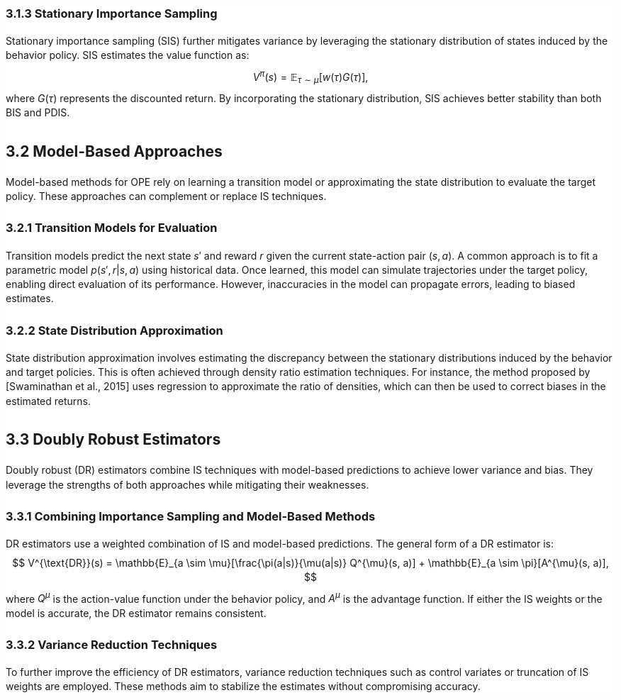 ### 3.1.3 Stationary Importance Sampling
Stationary importance sampling (SIS) further mitigates variance by leveraging the stationary distribution of states induced by the behavior policy. SIS estimates the value function as:
$$
V^{\pi}(s) = \mathbb{E}_{\tau \sim \mu}[w(\tau) G(\tau)],
$$
where $G(\tau)$ represents the discounted return. By incorporating the stationary distribution, SIS achieves better stability than both BIS and PDIS.

## 3.2 Model-Based Approaches
Model-based methods for OPE rely on learning a transition model or approximating the state distribution to evaluate the target policy. These approaches can complement or replace IS techniques.

### 3.2.1 Transition Models for Evaluation
Transition models predict the next state $s'$ and reward $r$ given the current state-action pair $(s, a)$. A common approach is to fit a parametric model $p(s', r | s, a)$ using historical data. Once learned, this model can simulate trajectories under the target policy, enabling direct evaluation of its performance. However, inaccuracies in the model can propagate errors, leading to biased estimates.

### 3.2.2 State Distribution Approximation
State distribution approximation involves estimating the discrepancy between the stationary distributions induced by the behavior and target policies. This is often achieved through density ratio estimation techniques. For instance, the method proposed by [Swaminathan et al., 2015] uses regression to approximate the ratio of densities, which can then be used to correct biases in the estimated returns.

## 3.3 Doubly Robust Estimators
Doubly robust (DR) estimators combine IS techniques with model-based predictions to achieve lower variance and bias. They leverage the strengths of both approaches while mitigating their weaknesses.

### 3.3.1 Combining Importance Sampling and Model-Based Methods
DR estimators use a weighted combination of IS and model-based predictions. The general form of a DR estimator is:
$$
V^{\text{DR}}(s) = \mathbb{E}_{a \sim \mu}[\frac{\pi(a|s)}{\mu(a|s)} Q^{\mu}(s, a)] + \mathbb{E}_{a \sim \pi}[A^{\mu}(s, a)],
$$
where $Q^{\mu}$ is the action-value function under the behavior policy, and $A^{\mu}$ is the advantage function. If either the IS weights or the model is accurate, the DR estimator remains consistent.

### 3.3.2 Variance Reduction Techniques
To further improve the efficiency of DR estimators, variance reduction techniques such as control variates or truncation of IS weights are employed. These methods aim to stabilize the estimates without compromising accuracy.
